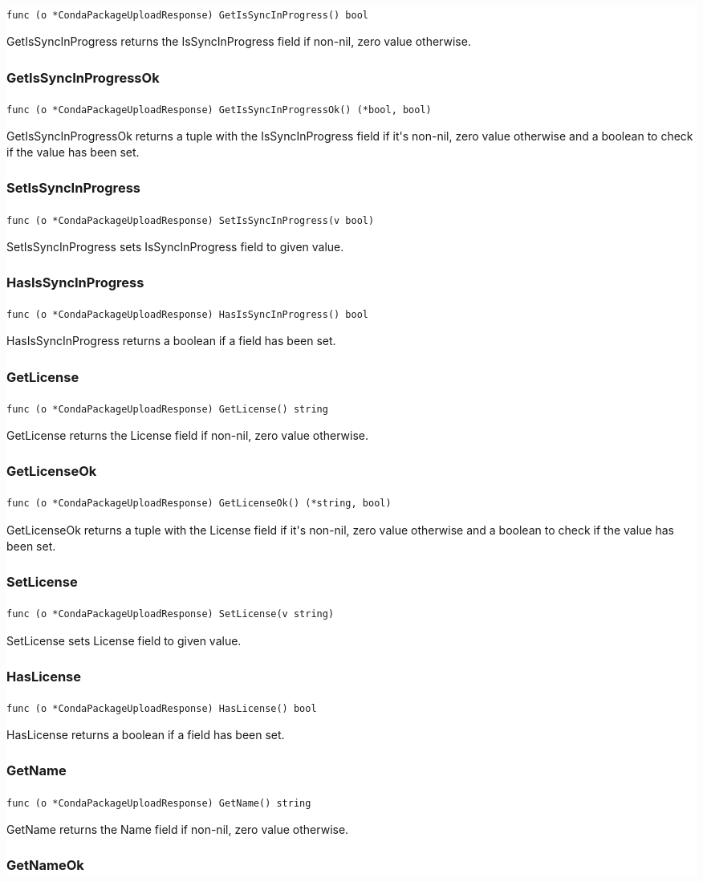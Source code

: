 `func (o *CondaPackageUploadResponse) GetIsSyncInProgress() bool`

GetIsSyncInProgress returns the IsSyncInProgress field if non-nil, zero value otherwise.

### GetIsSyncInProgressOk

`func (o *CondaPackageUploadResponse) GetIsSyncInProgressOk() (*bool, bool)`

GetIsSyncInProgressOk returns a tuple with the IsSyncInProgress field if it's non-nil, zero value otherwise
and a boolean to check if the value has been set.

### SetIsSyncInProgress

`func (o *CondaPackageUploadResponse) SetIsSyncInProgress(v bool)`

SetIsSyncInProgress sets IsSyncInProgress field to given value.

### HasIsSyncInProgress

`func (o *CondaPackageUploadResponse) HasIsSyncInProgress() bool`

HasIsSyncInProgress returns a boolean if a field has been set.

### GetLicense

`func (o *CondaPackageUploadResponse) GetLicense() string`

GetLicense returns the License field if non-nil, zero value otherwise.

### GetLicenseOk

`func (o *CondaPackageUploadResponse) GetLicenseOk() (*string, bool)`

GetLicenseOk returns a tuple with the License field if it's non-nil, zero value otherwise
and a boolean to check if the value has been set.

### SetLicense

`func (o *CondaPackageUploadResponse) SetLicense(v string)`

SetLicense sets License field to given value.

### HasLicense

`func (o *CondaPackageUploadResponse) HasLicense() bool`

HasLicense returns a boolean if a field has been set.

### GetName

`func (o *CondaPackageUploadResponse) GetName() string`

GetName returns the Name field if non-nil, zero value otherwise.

### GetNameOk
